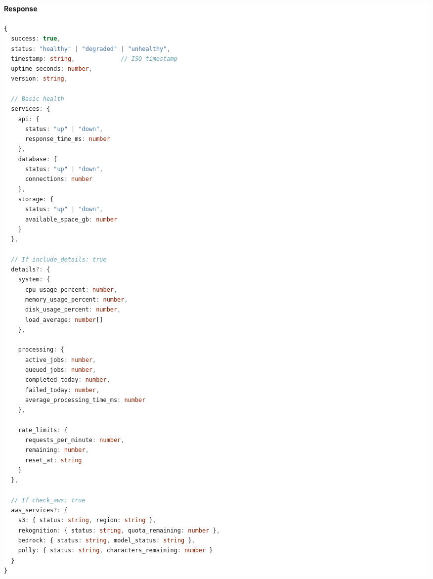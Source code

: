#### Response

```typescript
{
  success: true,
  status: "healthy" | "degraded" | "unhealthy",
  timestamp: string,             // ISO timestamp
  uptime_seconds: number,
  version: string,
  
  // Basic health
  services: {
    api: {
      status: "up" | "down",
      response_time_ms: number
    },
    database: {
      status: "up" | "down",
      connections: number
    },
    storage: {
      status: "up" | "down",
      available_space_gb: number
    }
  },
  
  // If include_details: true
  details?: {
    system: {
      cpu_usage_percent: number,
      memory_usage_percent: number,
      disk_usage_percent: number,
      load_average: number[]
    },
    
    processing: {
      active_jobs: number,
      queued_jobs: number,
      completed_today: number,
      failed_today: number,
      average_processing_time_ms: number
    },
    
    rate_limits: {
      requests_per_minute: number,
      remaining: number,
      reset_at: string
    }
  },
  
  // If check_aws: true
  aws_services?: {
    s3: { status: string, region: string },
    rekognition: { status: string, quota_remaining: number },
    bedrock: { status: string, model_status: string },
    polly: { status: string, characters_remaining: number }
  }
}
```
